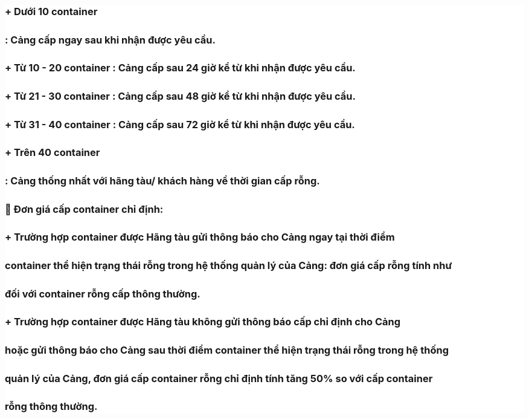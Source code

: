 
### + Dưới 10 container


### : Cảng cấp ngay sau khi nhận được yêu cầu.


### + Từ 10 - 20 container : Cảng cấp sau 24 giờ kể từ khi nhận được yêu cầu.


### + Từ 21 - 30 container : Cảng cấp sau 48 giờ kể từ khi nhận được yêu cầu.


### + Từ 31 - 40 container : Cảng cấp sau 72 giờ kể từ khi nhận được yêu cầu.


### + Trên 40 container


### : Cảng thống nhất với hãng tàu/ khách hàng về thời gian cấp rỗng.


###  Đơn giá cấp container chỉ định:


### + Trường hợp container được Hãng tàu gửi thông báo cho Cảng ngay tại thời điểm


### container thể hiện trạng thái rỗng trong hệ thống quản lý của Cảng: đơn giá cấp rỗng tính như


### đối với container rỗng cấp thông thường.


### + Trường hợp container được Hãng tàu không gửi thông báo cấp chỉ định cho Cảng


### hoặc gửi thông báo cho Cảng sau thời điểm container thể hiện trạng thái rỗng trong hệ thống


### quản lý của Cảng, đơn giá cấp container rỗng chỉ định tính tăng 50% so với cấp container


### rỗng thông thường.
